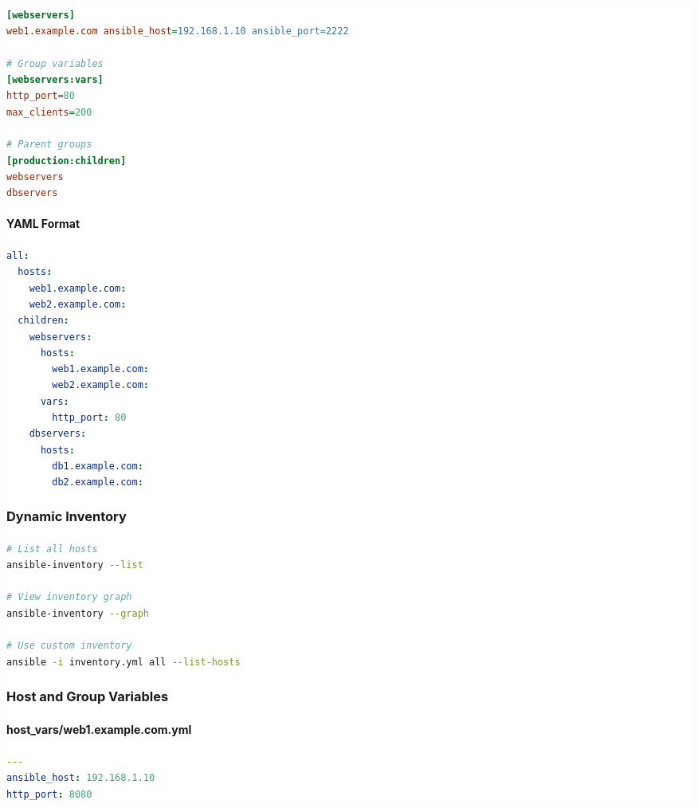 ```ini
[webservers]
web1.example.com ansible_host=192.168.1.10 ansible_port=2222

# Group variables
[webservers:vars]
http_port=80
max_clients=200

# Parent groups
[production:children]
webservers
dbservers
```

#### YAML Format
```yaml
all:
  hosts:
    web1.example.com:
    web2.example.com:
  children:
    webservers:
      hosts:
        web1.example.com:
        web2.example.com:
      vars:
        http_port: 80
    dbservers:
      hosts:
        db1.example.com:
        db2.example.com:
```

### Dynamic Inventory
```bash
# List all hosts
ansible-inventory --list

# View inventory graph
ansible-inventory --graph

# Use custom inventory
ansible -i inventory.yml all --list-hosts
```

### Host and Group Variables

#### host_vars/web1.example.com.yml
```yaml
---
ansible_host: 192.168.1.10
http_port: 8080
```
